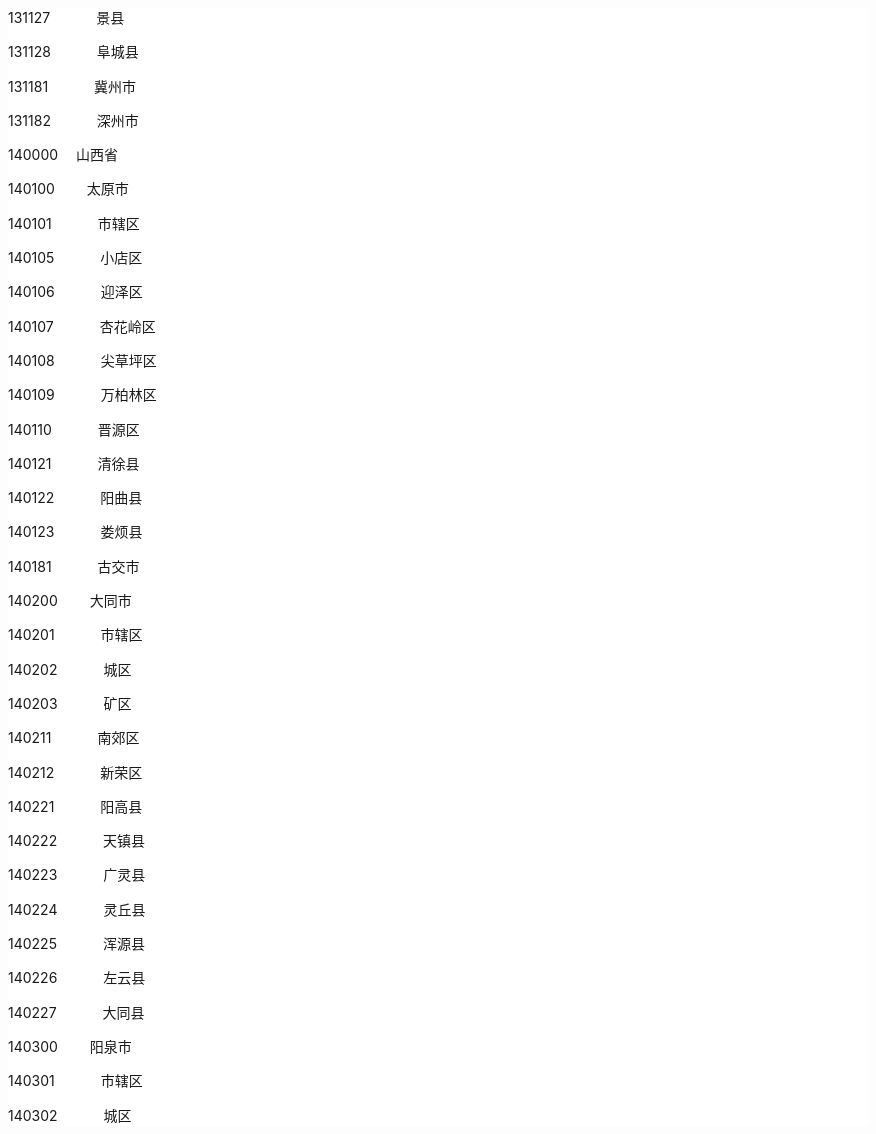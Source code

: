 131127  　　　景县

131128  　　　阜城县

131181  　　　冀州市

131182  　　　深州市

140000  　山西省

140100  　　太原市

140101  　　　市辖区

140105  　　　小店区

140106  　　　迎泽区

140107  　　　杏花岭区

140108  　　　尖草坪区

140109  　　　万柏林区

140110  　　　晋源区

140121  　　　清徐县

140122  　　　阳曲县

140123  　　　娄烦县

140181  　　　古交市

140200  　　大同市

140201  　　　市辖区

140202  　　　城区

140203  　　　矿区

140211  　　　南郊区

140212  　　　新荣区

140221  　　　阳高县

140222  　　　天镇县

140223  　　　广灵县

140224  　　　灵丘县

140225  　　　浑源县

140226  　　　左云县

140227  　　　大同县

140300  　　阳泉市

140301  　　　市辖区

140302  　　　城区
